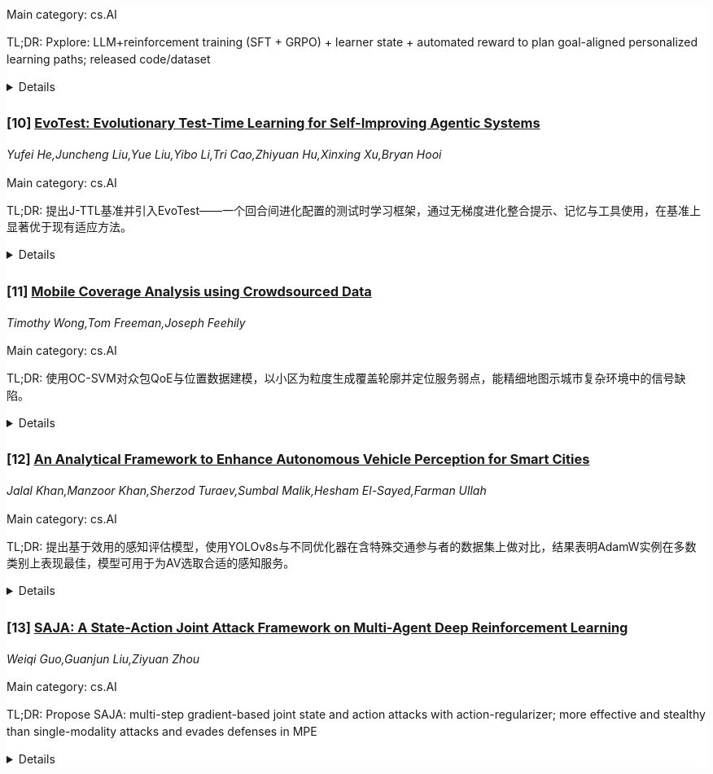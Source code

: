 Main category: cs.AI

TL;DR: Pxplore: LLM+reinforcement training (SFT + GRPO) + learner state + automated reward to plan goal-aligned personalized learning paths; released code/dataset


<details><summary>Details</summary></details>


### [10] [EvoTest: Evolutionary Test-Time Learning for Self-Improving Agentic Systems](https://arxiv.org/abs/2510.13220)
*Yufei He,Juncheng Liu,Yue Liu,Yibo Li,Tri Cao,Zhiyuan Hu,Xinxing Xu,Bryan Hooi*

Main category: cs.AI

TL;DR: 提出J-TTL基准并引入EvoTest——一个回合间进化配置的测试时学习框架，通过无梯度进化整合提示、记忆与工具使用，在基准上显著优于现有适应方法。


<details><summary>Details</summary></details>


### [11] [Mobile Coverage Analysis using Crowdsourced Data](https://arxiv.org/abs/2510.13459)
*Timothy Wong,Tom Freeman,Joseph Feehily*

Main category: cs.AI

TL;DR: 使用OC-SVM对众包QoE与位置数据建模，以小区为粒度生成覆盖轮廓并定位服务弱点，能精细地图示城市复杂环境中的信号缺陷。


<details><summary>Details</summary></details>


### [12] [An Analytical Framework to Enhance Autonomous Vehicle Perception for Smart Cities](https://arxiv.org/abs/2510.13230)
*Jalal Khan,Manzoor Khan,Sherzod Turaev,Sumbal Malik,Hesham El-Sayed,Farman Ullah*

Main category: cs.AI

TL;DR: 提出基于效用的感知评估模型，使用YOLOv8s与不同优化器在含特殊交通参与者的数据集上做对比，结果表明AdamW实例在多数类别上表现最佳，模型可用于为AV选取合适的感知服务。


<details><summary>Details</summary></details>


### [13] [SAJA: A State-Action Joint Attack Framework on Multi-Agent Deep Reinforcement Learning](https://arxiv.org/abs/2510.13262)
*Weiqi Guo,Guanjun Liu,Ziyuan Zhou*

Main category: cs.AI

TL;DR: Propose SAJA: multi-step gradient-based joint state and action attacks with action-regularizer; more effective and stealthy than single-modality attacks and evades defenses in MPE


<details><summary>Details</summary></details>

